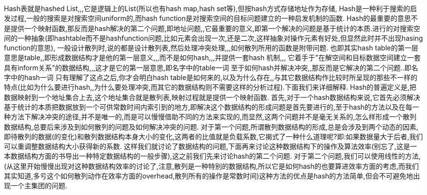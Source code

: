 Hash表就是hashed List,,,它是逻辑上的List(所以也有hash map,hash set等),但按hash方式存储地址作为存储,
Hash是一种利于搜索的启发过程,一般的搜索是对搜索空间uniform的,而hash function是对搜索空间的目标问题建立的一种启发机制的函数.
Hash的最重要的意思不是提供一个映射函数,那反而是hash解决的第二个问题,即地址问题,,它最重要的意义,即第一个解决的问题是基于统计的本质.进行的对搜索空间的一种抽象(即hashtable而不是hashfunction问题,比如元素会出现一次,还是二次,这样抽象对操作元素有好处,但显然此时并不出现hasing function的意思),
一般设计散列时,说的都是设计散列表,然后处理冲突处理,,,如何散列所用的函数是附带问题.
也即其实hash table的第一层意思是table,,即形成数据结构才是他的第一层意义,,,而不是如何hash,,,并提供一套hash 机制,,,
它着手于"在解空间和目标数据空间建立一套具有inform关系"的数据结构,,,这才是它的第一层意思,即名字中的table一词
至于如何hash并解决冲突,,那反而是它解决的第二个问题..即名字中的hash一词
只有理解了这点之后,你才会明白hash table是如何来的,以及为什么存在,,与其它数据结构作比较时所呈现的那些不一样的特点(比如为什么要进行hash,,为什么要处理冲突,而其它的数据结构则不需要这样的分析过程).下面我们来详细解释.
Hash的普遍定义是,把数据映射到一个地址集合上去,这个地址集合就是散列表,映射过程就是提供一个映射函数.
首先,对于一个hash数据结构来说,它首先必须解决基于统计的本质把数据放到一个可供常数时间内索引到的地方,即解决这个数据结构的形成问题是首先要进行的,至于hash的方法以及在每一种方法下解决冲突的途径,并不是唯一的,而是可以慢慢借助不同的方法来实现的,而显然,这两个问题并不是毫无关系的,怎么样形成一个散列数据结构,总要后来涉及到如何散列的问题及如何解决冲突的问题.
对于第一个问题,所谓散列数据结构的形成,总是会涉及到两个动态的因素,即待散列的数据(的变化)和散列数据结构本身大小的变化,这两者的比值就是负载系数,它揭式了一种什么道理呢?即:如果数据量大于后者,我们可以重调整数据结构大小获得新的系数.
这样我们就讨论了数据结构的问题,下面再来讨论这种数据结构下的操作及算法效率(别忘了,这是一本数据结构方面的书导出一种特定数据结构的一般步骤),这之前我们先来讨论hash的第二个问题.
对于第二个问题,我们可以使用线性的方法,(从这里开始慢慢出现对这种数据结构效率的讨论了,注意,散列是一种特别的数据结构,所以它是如何hash的也要算进效率方面的考虑,而我们其实知道,多亏这个如何散列动作在效率方面的overhead,散列所有的操作是常数时间)这种方法的优点是hash的方法简单,但会不可避免地出现一个主集团的问题.